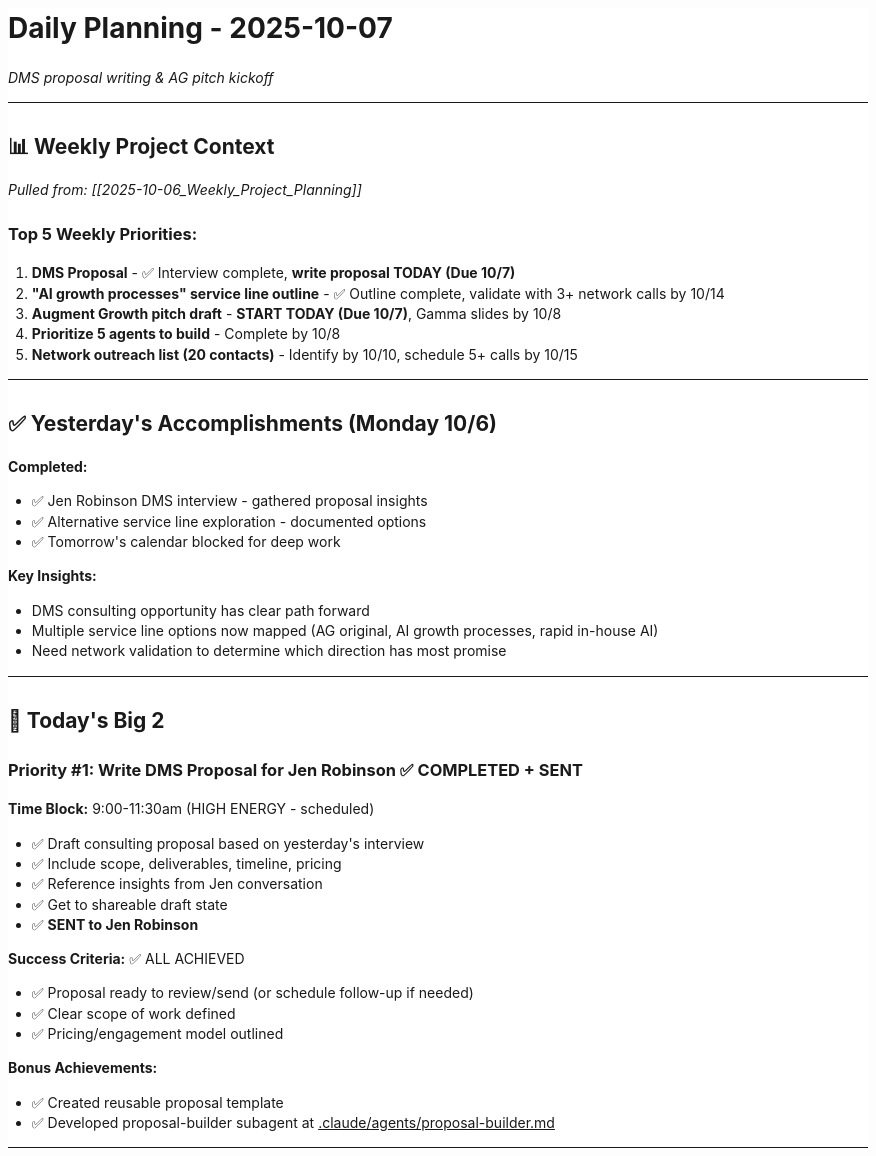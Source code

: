 # Daily Planning - 2025-10-07

*DMS proposal writing & AG pitch kickoff*

---

## 📊 Weekly Project Context
*Pulled from: [[2025-10-06_Weekly_Project_Planning]]*

### Top 5 Weekly Priorities:
1. **DMS Proposal** - ✅ Interview complete, **write proposal TODAY (Due 10/7)**
2. **"AI growth processes" service line outline** - ✅ Outline complete, validate with 3+ network calls by 10/14
3. **Augment Growth pitch draft** - **START TODAY (Due 10/7)**, Gamma slides by 10/8
4. **Prioritize 5 agents to build** - Complete by 10/8
5. **Network outreach list (20 contacts)** - Identify by 10/10, schedule 5+ calls by 10/15

---

## ✅ Yesterday's Accomplishments (Monday 10/6)

**Completed:**
- ✅ Jen Robinson DMS interview - gathered proposal insights
- ✅ Alternative service line exploration - documented options
- ✅ Tomorrow's calendar blocked for deep work

**Key Insights:**
- DMS consulting opportunity has clear path forward
- Multiple service line options now mapped (AG original, AI growth processes, rapid in-house AI)
- Need network validation to determine which direction has most promise

---

## 🎯 Today's Big 2

### Priority #1: **Write DMS Proposal for Jen Robinson** ✅ COMPLETED + SENT
**Time Block:** 9:00-11:30am (HIGH ENERGY - scheduled)
- ✅ Draft consulting proposal based on yesterday's interview
- ✅ Include scope, deliverables, timeline, pricing
- ✅ Reference insights from Jen conversation
- ✅ Get to shareable draft state
- ✅ **SENT to Jen Robinson**

**Success Criteria:** ✅ ALL ACHIEVED
- ✅ Proposal ready to review/send (or schedule follow-up if needed)
- ✅ Clear scope of work defined
- ✅ Pricing/engagement model outlined

**Bonus Achievements:**
- ✅ Created reusable proposal template
- ✅ Developed proposal-builder subagent at [.claude/agents/proposal-builder.md](.claude/agents/proposal-builder.md)

---